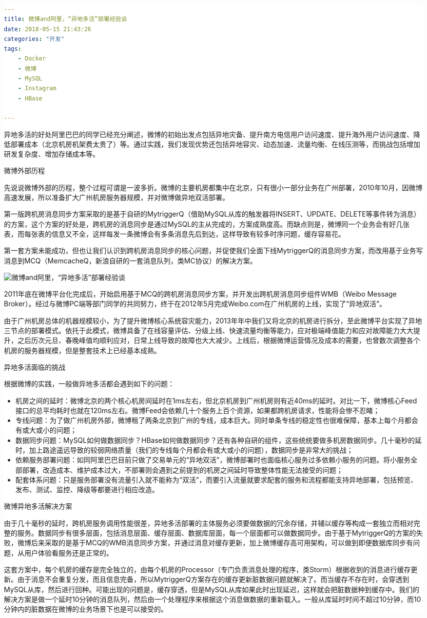 ```yaml
---
title: 微博and阿里，“异地多活”部署经验谈
date: 2018-05-15 21:43:26
categories: "开发"
tags:
	- Docker
	- 微博
	- MySQL
	- Instagram
	- HBase

---
```


异地多活的好处阿里巴巴的同学已经充分阐述，微博的初始出发点包括异地灾备、提升南方电信用户访问速度、提升海外用户访问速度、降低部署成本（北京机房机架费太贵了）等。通过实践，我们发现优势还包括异地容灾、动态加速、流量均衡、在线压测等，而挑战包括增加研发复杂度、增加存储成本等。

微博外部历程

先说说微博外部的历程，整个过程可谓是一波多折。微博的主要机房都集中在北京，只有很小一部分业务在广州部署，2010年10月，因微博高速发展，所以准备扩大广州机房服务器规模，并对微博做异地双活部署。

第一版跨机房消息同步方案采取的是基于自研的MytriggerQ（借助MySQL从库的触发器将INSERT、UPDATE、DELETE等事件转为消息）的方案，这个方案的好处是，跨机房的消息同步是通过MySQL的主从完成的，方案成熟度高。而缺点则是，微博同一个业务会有好几张表，而每张表的信息又不全，这样每发一条微博会有多条消息先后到达，这样导致有较多时序问题，缓存容易花。

第一套方案未能成功，但也让我们认识到跨机房消息同步的核心问题，并促使我们全面下线MytriggerQ的消息同步方案，而改用基于业务写消息到MCQ（MemcacheQ，新浪自研的一套消息队列，类MC协议）的解决方案。

![微博and阿里，“异地多活”部署经验谈][and]

2011年底在微博平台化完成后，开始启用基于MCQ的跨机房消息同步方案，并开发出跨机房消息同步组件WMB（Weibo Message Broker）。经过与微博PC端等部门同学的共同努力，终于在2012年5月完成Weibo.com在广州机房的上线，实现了“异地双活”。

由于广州机房总体的机器规模较小，为了提升微博核心系统容灾能力，2013年年中我们又将北京的机房进行拆分，至此微博平台实现了异地三节点的部署模式。依托于此模式，微博具备了在线容量评估、分级上线、快速流量均衡等能力，应对极端峰值能力和应对故障能力大大提升，之后历次元旦、春晚峰值均顺利应对，日常上线导致的故障也大大减少。上线后，根据微博运营情况及成本的需要，也曾数次调整各个机房的服务器规模，但是整套技术上已经基本成熟。

异地多活面临的挑战

根据微博的实践，一般做异地多活都会遇到如下的问题：

 *  机房之间的延时：微博北京的两个核心机房间延时在1ms左右，但北京机房到广州机房则有近40ms的延时。对比一下，微博核心Feed接口的总平均耗时也就在120ms左右。微博Feed会依赖几十个服务上百个资源，如果都跨机房请求，性能将会惨不忍睹；
 *  专线问题：为了做广州机房外部，微博租了两条北京到广州的专线，成本巨大。同时单条专线的稳定性也很难保障，基本上每个月都会有或大或小的问题；
 *  数据同步问题：MySQL如何做数据同步？HBase如何做数据同步？还有各种自研的组件，这些统统要做多机房数据同步。几十毫秒的延时，加上路途遥远导致的较弱网络质量（我们的专线每个月都会有或大或小的问题），数据同步是非常大的挑战；
 *  依赖服务部署问题：如同阿里巴巴目前只做了交易单元的“异地双活”，微博部署时也面临核心服务过多依赖小服务的问题。将小服务全部部署，改造成本、维护成本过大，不部署则会遇到之前提到的机房之间延时导致整体性能无法接受的问题；
 *  配套体系问题：只是服务部署没有流量引入就不能称为“双活”，而要引入流量就要求配套的服务和流程都能支持异地部署，包括预览、发布、测试、监控、降级等都要进行相应改造。

微博异地多活解决方案

由于几十毫秒的延时，跨机房服务调用性能很差，异地多活部署的主体服务必须要做数据的冗余存储，并辅以缓存等构成一套独立而相对完整的服务。数据同步有很多层面，包括消息层面、缓存层面、数据库层面，每一个层面都可以做数据同步。由于基于MytriggerQ的方案的失败，微博后来采取的是基于MCQ的WMB消息同步方案，并通过消息对缓存更新，加上微博缓存高可用架构，可以做到即便数据库同步有问题，从用户体验看服务还是正常的。

这套方案中，每个机房的缓存是完全独立的，由每个机房的Processor（专门负责消息处理的程序，类Storm）根据收到的消息进行缓存更新。由于消息不会重复分发，而且信息完备，所以MytriggerQ方案存在的缓存更新脏数据问题就解决了。而当缓存不存在时，会穿透到MySQL从库，然后进行回种。可能出现的问题是，缓存穿透，但是MySQL从库如果此时出现延迟，这样就会把脏数据种到缓存中。我们的解决方案是做一个延时10分钟的消息队列，然后由一个处理程序来根据这个消息做数据的重新载入。一般从库延时时间不超过10分钟，而10分钟内的脏数据在微博的业务场景下也是可以接受的。


[and]: /pro/os/crawler/M7JB-UUVE-URVU.jpg
[and 1]: /pro/os/crawler/BZZY-BJNI-MRJU.jpg